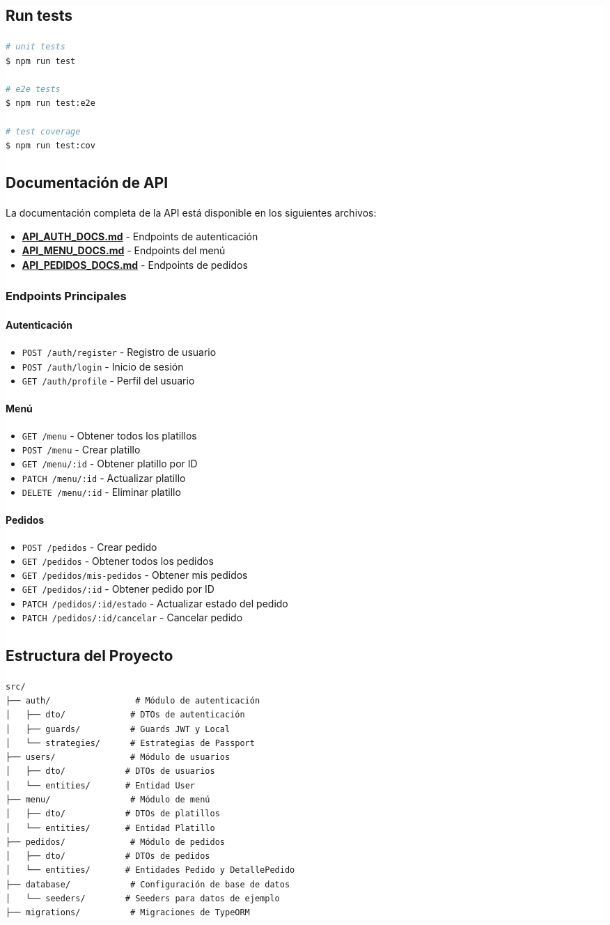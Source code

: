 ## Run tests

```bash
# unit tests
$ npm run test

# e2e tests
$ npm run test:e2e

# test coverage
$ npm run test:cov
```

## Documentación de API

La documentación completa de la API está disponible en los siguientes archivos:

- **[API_AUTH_DOCS.md](./API_AUTH_DOCS.md)** - Endpoints de autenticación
- **[API_MENU_DOCS.md](./API_MENU_DOCS.md)** - Endpoints del menú
- **[API_PEDIDOS_DOCS.md](./API_PEDIDOS_DOCS.md)** - Endpoints de pedidos

### Endpoints Principales

#### Autenticación
- `POST /auth/register` - Registro de usuario
- `POST /auth/login` - Inicio de sesión
- `GET /auth/profile` - Perfil del usuario

#### Menú
- `GET /menu` - Obtener todos los platillos
- `POST /menu` - Crear platillo
- `GET /menu/:id` - Obtener platillo por ID
- `PATCH /menu/:id` - Actualizar platillo
- `DELETE /menu/:id` - Eliminar platillo

#### Pedidos
- `POST /pedidos` - Crear pedido
- `GET /pedidos` - Obtener todos los pedidos
- `GET /pedidos/mis-pedidos` - Obtener mis pedidos
- `GET /pedidos/:id` - Obtener pedido por ID
- `PATCH /pedidos/:id/estado` - Actualizar estado del pedido
- `PATCH /pedidos/:id/cancelar` - Cancelar pedido

## Estructura del Proyecto

```
src/
├── auth/                 # Módulo de autenticación
│   ├── dto/             # DTOs de autenticación
│   ├── guards/          # Guards JWT y Local
│   └── strategies/      # Estrategias de Passport
├── users/               # Módulo de usuarios
│   ├── dto/            # DTOs de usuarios
│   └── entities/       # Entidad User
├── menu/                # Módulo de menú
│   ├── dto/            # DTOs de platillos
│   └── entities/       # Entidad Platillo
├── pedidos/             # Módulo de pedidos
│   ├── dto/            # DTOs de pedidos
│   └── entities/       # Entidades Pedido y DetallePedido
├── database/            # Configuración de base de datos
│   └── seeders/        # Seeders para datos de ejemplo
├── migrations/          # Migraciones de TypeORM
```
